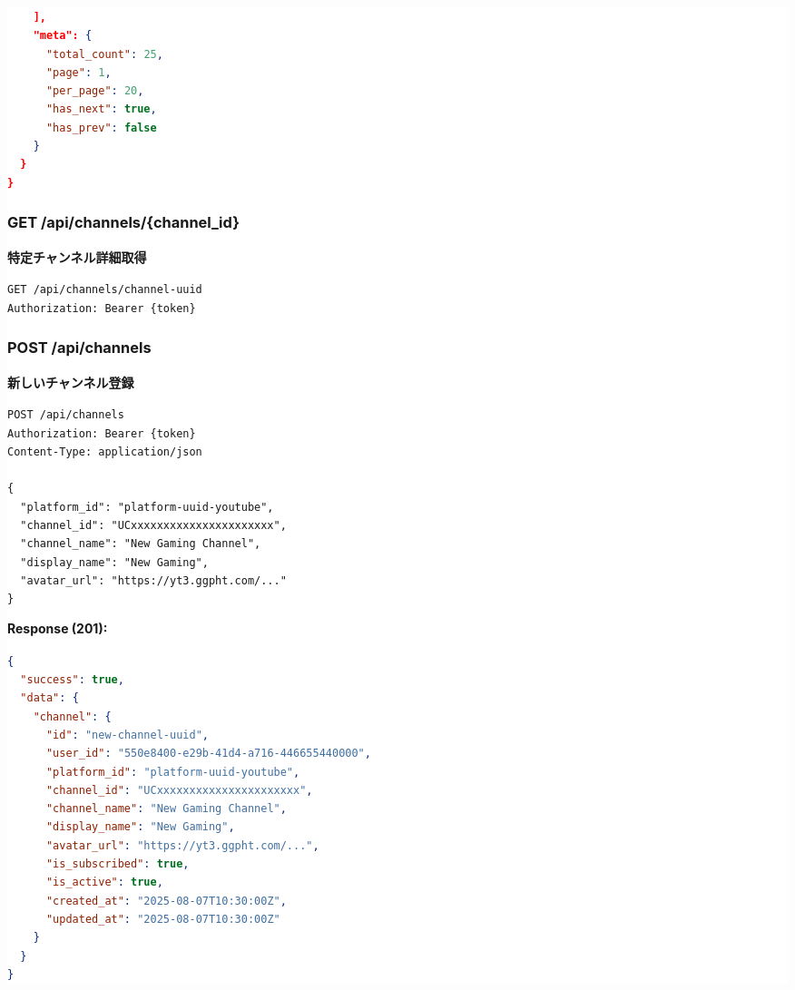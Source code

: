 ```json
    ],
    "meta": {
      "total_count": 25,
      "page": 1,
      "per_page": 20,
      "has_next": true,
      "has_prev": false
    }
  }
}
```

### GET /api/channels/{channel_id}

**特定チャンネル詳細取得**

```http
GET /api/channels/channel-uuid
Authorization: Bearer {token}
```

### POST /api/channels

**新しいチャンネル登録**

```http
POST /api/channels
Authorization: Bearer {token}
Content-Type: application/json

{
  "platform_id": "platform-uuid-youtube",
  "channel_id": "UCxxxxxxxxxxxxxxxxxxxxxx",
  "channel_name": "New Gaming Channel",
  "display_name": "New Gaming",
  "avatar_url": "https://yt3.ggpht.com/..."
}
```

**Response (201):**

```json
{
  "success": true,
  "data": {
    "channel": {
      "id": "new-channel-uuid",
      "user_id": "550e8400-e29b-41d4-a716-446655440000",
      "platform_id": "platform-uuid-youtube",
      "channel_id": "UCxxxxxxxxxxxxxxxxxxxxxx",
      "channel_name": "New Gaming Channel",
      "display_name": "New Gaming",
      "avatar_url": "https://yt3.ggpht.com/...",
      "is_subscribed": true,
      "is_active": true,
      "created_at": "2025-08-07T10:30:00Z",
      "updated_at": "2025-08-07T10:30:00Z"
    }
  }
}
```
